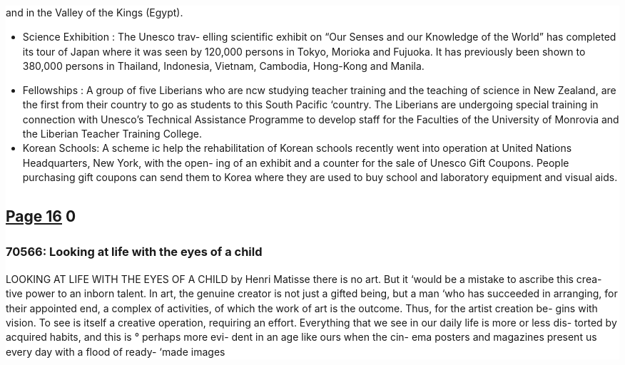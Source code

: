 and in the Valley of the Kings (Egypt). 
* Science Exhibition : The Unesco trav- 
elling scientific exhibit on “Our Senses 
and our Knowledge of the World” has 
completed its tour of Japan where it 
was seen by 120,000 persons in Tokyo, 
Morioka and Fujuoka. It has previously 
been shown to 380,000 persons in 
Thailand, Indonesia, Vietnam, Cambodia, 
Hong-Kong and Manila. 
+ Fellowships : A group of five Liberians 
who are ncw studying teacher training 
and the teaching of science in New 
Zealand, are the first from their country 
to go as students to this South Pacific 
‘country. The Liberians are undergoing 
special training in connection with 
Unesco’s Technical Assistance Programme 
to develop staff for the Faculties of the 
University of Monrovia and the Liberian 
Teacher Training College. 
+ Korean Schools: A scheme ic help the 
rehabilitation of Korean schools recently 
went into operation at United Nations 
Headquarters, New York, with the open- 
ing of an exhibit and a counter for the 
sale of Unesco Gift Coupons. People 
purchasing gift coupons can send them 
to Korea where they are used to buy 
school and laboratory equipment and 
visual aids.

## [Page 16](070568engo.pdf#page=16) 0

### 70566: Looking at life with the eyes of a child

LOOKING AT LIFE WITH 
THE EYES OF A CHILD 
by Henri Matisse 
there is no art. But it ‘would be a mistake to ascribe this crea- 
tive power to an inborn talent. In art, the genuine creator is 
not just a gifted being, but a man ‘who has succeeded in 
arranging, for their appointed end, a complex of activities, of which 
the work of art is the outcome. 
Thus, for the 
artist creation be- 
gins with vision. 
To see is itself a 
creative operation, 
requiring an effort. 
Everything that we 
see in our daily life 
is more or less dis- 
torted by acquired 
habits, and this is ° 
perhaps more evi- 
dent in an age like 
ours when the cin- 
ema posters and 
magazines present 
us every day with 
a flood of ready- 
‘made images 